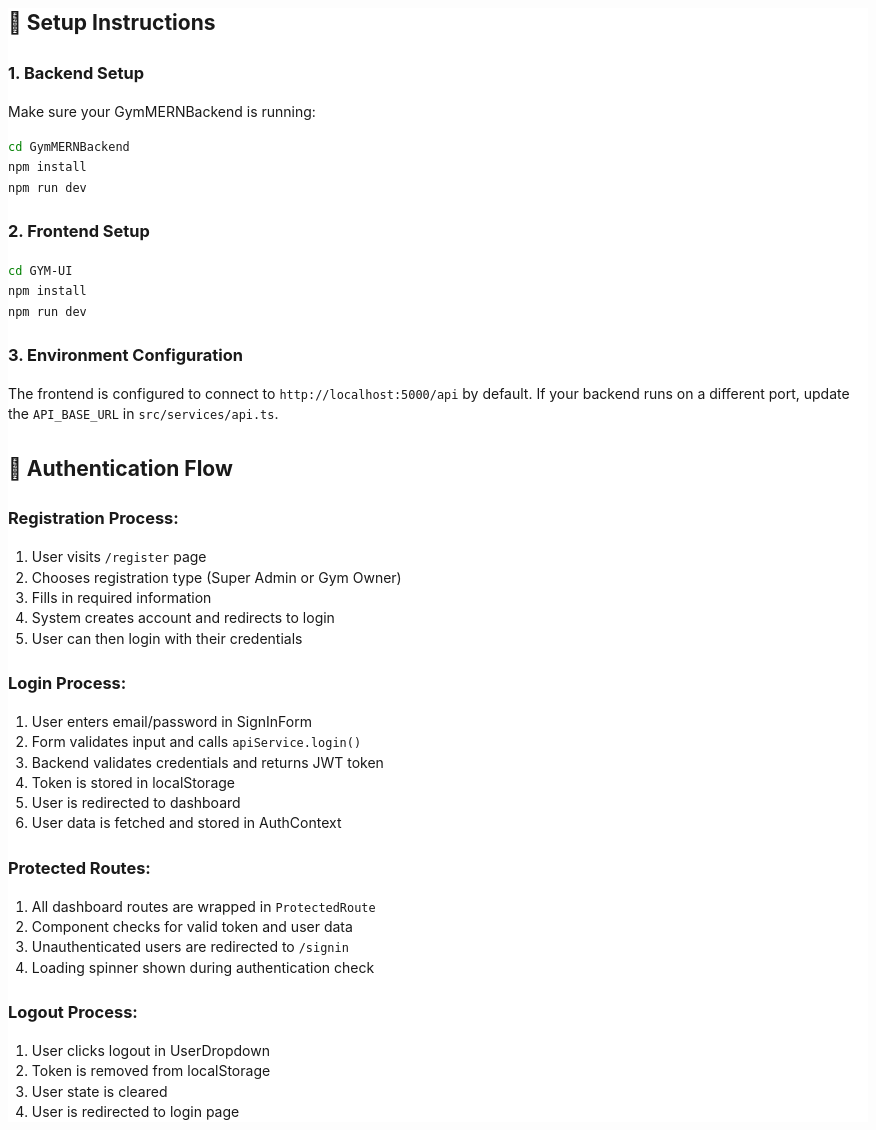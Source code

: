 ## 🔧 Setup Instructions

### 1. **Backend Setup**
Make sure your GymMERNBackend is running:
```bash
cd GymMERNBackend
npm install
npm run dev
```

### 2. **Frontend Setup**
```bash
cd GYM-UI
npm install
npm run dev
```

### 3. **Environment Configuration**
The frontend is configured to connect to `http://localhost:5000/api` by default. If your backend runs on a different port, update the `API_BASE_URL` in `src/services/api.ts`.

## 🔐 Authentication Flow

### Registration Process:
1. User visits `/register` page
2. Chooses registration type (Super Admin or Gym Owner)
3. Fills in required information
4. System creates account and redirects to login
5. User can then login with their credentials

### Login Process:
1. User enters email/password in SignInForm
2. Form validates input and calls `apiService.login()`
3. Backend validates credentials and returns JWT token
4. Token is stored in localStorage
5. User is redirected to dashboard
6. User data is fetched and stored in AuthContext

### Protected Routes:
1. All dashboard routes are wrapped in `ProtectedRoute`
2. Component checks for valid token and user data
3. Unauthenticated users are redirected to `/signin`
4. Loading spinner shown during authentication check

### Logout Process:
1. User clicks logout in UserDropdown
2. Token is removed from localStorage
3. User state is cleared
4. User is redirected to login page
